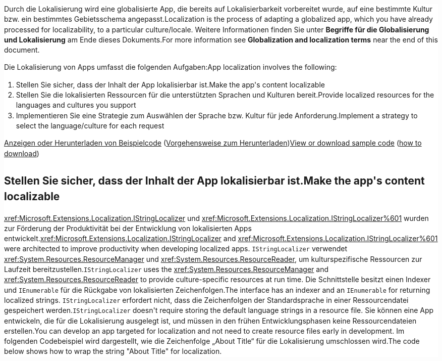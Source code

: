 <span data-ttu-id="acb2b-350">Durch die Lokalisierung wird eine globalisierte App, die bereits auf Lokalisierbarkeit vorbereitet wurde, auf eine bestimmte Kultur bzw. ein bestimmtes Gebietsschema angepasst.</span><span class="sxs-lookup"><span data-stu-id="acb2b-350">Localization is the process of adapting a globalized app, which you have already processed for localizability, to a particular culture/locale.</span></span> <span data-ttu-id="acb2b-351">Weitere Informationen finden Sie unter **Begriffe für die Globalisierung und Lokalisierung** am Ende dieses Dokuments.</span><span class="sxs-lookup"><span data-stu-id="acb2b-351">For more information see **Globalization and localization terms** near the end of this document.</span></span>

<span data-ttu-id="acb2b-352">Die Lokalisierung von Apps umfasst die folgenden Aufgaben:</span><span class="sxs-lookup"><span data-stu-id="acb2b-352">App localization involves the following:</span></span>

1. <span data-ttu-id="acb2b-353">Stellen Sie sicher, dass der Inhalt der App lokalisierbar ist.</span><span class="sxs-lookup"><span data-stu-id="acb2b-353">Make the app's content localizable</span></span>
1. <span data-ttu-id="acb2b-354">Stellen Sie die lokalisierten Ressourcen für die unterstützten Sprachen und Kulturen bereit.</span><span class="sxs-lookup"><span data-stu-id="acb2b-354">Provide localized resources for the languages and cultures you support</span></span>
1. <span data-ttu-id="acb2b-355">Implementieren Sie eine Strategie zum Auswählen der Sprache bzw. Kultur für jede Anforderung.</span><span class="sxs-lookup"><span data-stu-id="acb2b-355">Implement a strategy to select the language/culture for each request</span></span>

<span data-ttu-id="acb2b-356">[Anzeigen oder Herunterladen von Beispielcode](https://github.com/dotnet/AspNetCore.Docs/tree/master/aspnetcore/fundamentals/localization/sample/Localization) ([Vorgehensweise zum Herunterladen](xref:index#how-to-download-a-sample))</span><span class="sxs-lookup"><span data-stu-id="acb2b-356">[View or download sample code](https://github.com/dotnet/AspNetCore.Docs/tree/master/aspnetcore/fundamentals/localization/sample/Localization) ([how to download](xref:index#how-to-download-a-sample))</span></span>

## <a name="make-the-apps-content-localizable"></a><span data-ttu-id="acb2b-357">Stellen Sie sicher, dass der Inhalt der App lokalisierbar ist.</span><span class="sxs-lookup"><span data-stu-id="acb2b-357">Make the app's content localizable</span></span>

<span data-ttu-id="acb2b-358"><xref:Microsoft.Extensions.Localization.IStringLocalizer> und <xref:Microsoft.Extensions.Localization.IStringLocalizer%601> wurden zur Förderung der Produktivität bei der Entwicklung von lokalisierten Apps entwickelt.</span><span class="sxs-lookup"><span data-stu-id="acb2b-358"><xref:Microsoft.Extensions.Localization.IStringLocalizer> and <xref:Microsoft.Extensions.Localization.IStringLocalizer%601> were architected to improve productivity when developing localized apps.</span></span> <span data-ttu-id="acb2b-359">`IStringLocalizer` verwendet <xref:System.Resources.ResourceManager> und <xref:System.Resources.ResourceReader>, um kulturspezifische Ressourcen zur Laufzeit bereitzustellen.</span><span class="sxs-lookup"><span data-stu-id="acb2b-359">`IStringLocalizer` uses the <xref:System.Resources.ResourceManager> and <xref:System.Resources.ResourceReader> to provide culture-specific resources at run time.</span></span> <span data-ttu-id="acb2b-360">Die Schnittstelle besitzt einen Indexer und `IEnumerable` für die Rückgabe von lokalisierten Zeichenfolgen.</span><span class="sxs-lookup"><span data-stu-id="acb2b-360">The interface has an indexer and an `IEnumerable` for returning localized strings.</span></span> <span data-ttu-id="acb2b-361">`IStringLocalizer` erfordert nicht, dass die Zeichenfolgen der Standardsprache in einer Ressourcendatei gespeichert werden.</span><span class="sxs-lookup"><span data-stu-id="acb2b-361">`IStringLocalizer` doesn't require storing the default language strings in a resource file.</span></span> <span data-ttu-id="acb2b-362">Sie können eine App entwickeln, die für die Lokalisierung ausgelegt ist, und müssen in den frühen Entwicklungsphasen keine Ressourcendateien erstellen.</span><span class="sxs-lookup"><span data-stu-id="acb2b-362">You can develop an app targeted for localization and not need to create resource files early in development.</span></span> <span data-ttu-id="acb2b-363">Im folgenden Codebeispiel wird dargestellt, wie die Zeichenfolge „About Title“ für die Lokalisierung umschlossen wird.</span><span class="sxs-lookup"><span data-stu-id="acb2b-363">The code below shows how to wrap the string "About Title" for localization.</span></span>
